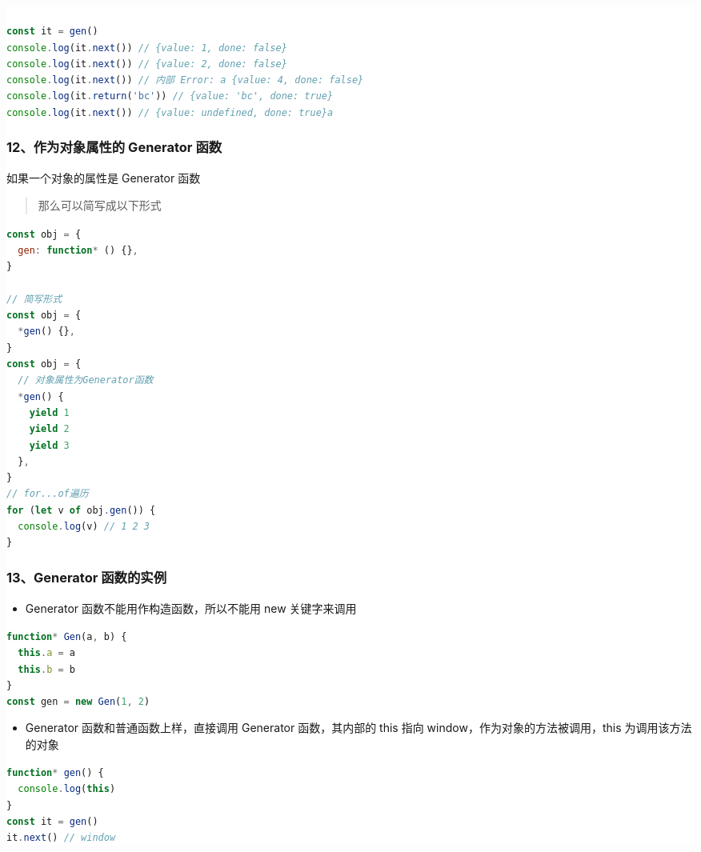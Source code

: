```js

const it = gen()
console.log(it.next()) // {value: 1, done: false}
console.log(it.next()) // {value: 2, done: false}
console.log(it.next()) // 内部 Error: a {value: 4, done: false}
console.log(it.return('bc')) // {value: 'bc', done: true}
console.log(it.next()) // {value: undefined, done: true}a
```

### 12、作为对象属性的 Generator 函数

如果一个对象的属性是 Generator 函数

> 那么可以简写成以下形式

```js
const obj = {
  gen: function* () {},
}

// 简写形式
const obj = {
  *gen() {},
}
const obj = {
  // 对象属性为Generator函数
  *gen() {
    yield 1
    yield 2
    yield 3
  },
}
// for...of遍历
for (let v of obj.gen()) {
  console.log(v) // 1 2 3
}
```

### 13、Generator 函数的实例

- Generator 函数不能用作构造函数，所以不能用 new 关键字来调用

```js
function* Gen(a, b) {
  this.a = a
  this.b = b
}
const gen = new Gen(1, 2)
```

- Generator 函数和普通函数上样，直接调用 Generator 函数，其内部的 this 指向 window，作为对象的方法被调用，this 为调用该方法的对象

```js
function* gen() {
  console.log(this)
}
const it = gen()
it.next() // window
```
